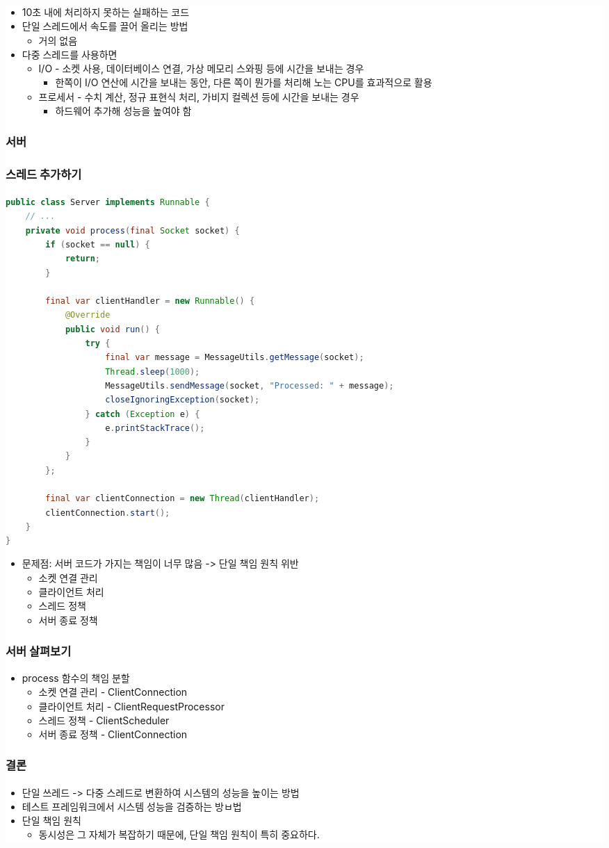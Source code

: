 * 10초 내에 처리하지 못하는 실패하는 코드
* 단일 스레드에서 속도를 끌어 올리는 방법
  * 거의 없음
* 다중 스레드를 사용하면
  * I/O - 소켓 사용, 데이터베이스 연결, 가상 메모리 스와핑 등에 시간을 보내는 경우
    * 한쪽이 I/O 연산에 시간을 보내는 동안, 다른 쪽이 뭔가를 처리해 노는 CPU를 효과적으로 활용
  * 프로세서 - 수치 계산, 정규 표현식 처리, 가비지 컬렉션 등에 시간을 보내는 경우
    * 하드웨어 추가해 성능을 높여야 함
### 서버
### 스레드 추가하기
```java
public class Server implements Runnable {
    // ...
    private void process(final Socket socket) {
        if (socket == null) {
            return;
        }

        final var clientHandler = new Runnable() {
            @Override
            public void run() {
                try {
                    final var message = MessageUtils.getMessage(socket);
                    Thread.sleep(1000);
                    MessageUtils.sendMessage(socket, "Processed: " + message);
                    closeIgnoringException(socket);
                } catch (Exception e) {
                    e.printStackTrace();
                }
            }
        };

        final var clientConnection = new Thread(clientHandler);
        clientConnection.start();
    }
}
```
* 문제점: 서버 코드가 가지는 책임이 너무 많음 -> 단일 책임 원칙 위반
  * 소켓 연결 관리 
  * 클라이언트 처리 
  * 스레드 정책 
  * 서버 종료 정책 
### 서버 살펴보기
* process 함수의 책임 분할
  * 소켓 연결 관리 - ClientConnection
  * 클라이언트 처리 - ClientRequestProcessor
  * 스레드 정책 - ClientScheduler
  * 서버 종료 정책 - ClientConnection
### 결론
* 단일 쓰레드 -> 다중 스레드로 변환하여 시스템의 성능을 높이는 방법
* 테스트 프레임워크에서 시스템 성능을 검증하는 방ㅂ법
* 단일 책임 원칙
  * 동시성은 그 자체가 복잡하기 때문에, 단일 책임 원칙이 특히 중요하다.
